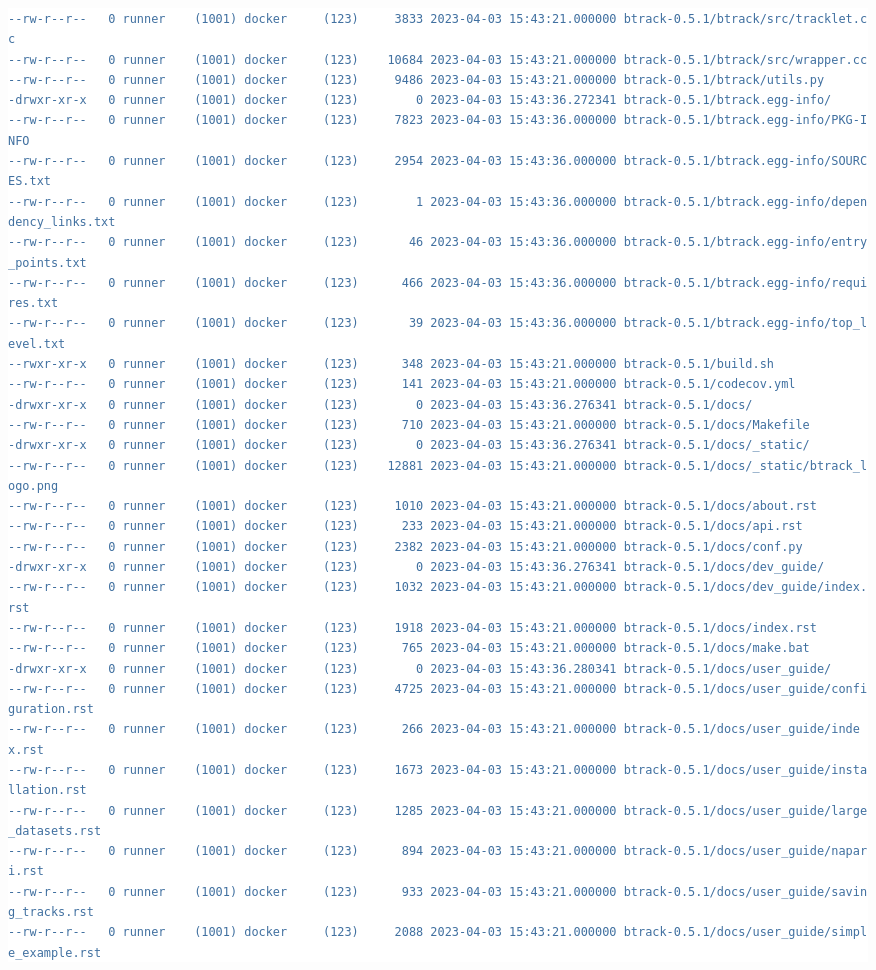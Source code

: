 ```diff
--rw-r--r--   0 runner    (1001) docker     (123)     3833 2023-04-03 15:43:21.000000 btrack-0.5.1/btrack/src/tracklet.cc
--rw-r--r--   0 runner    (1001) docker     (123)    10684 2023-04-03 15:43:21.000000 btrack-0.5.1/btrack/src/wrapper.cc
--rw-r--r--   0 runner    (1001) docker     (123)     9486 2023-04-03 15:43:21.000000 btrack-0.5.1/btrack/utils.py
-drwxr-xr-x   0 runner    (1001) docker     (123)        0 2023-04-03 15:43:36.272341 btrack-0.5.1/btrack.egg-info/
--rw-r--r--   0 runner    (1001) docker     (123)     7823 2023-04-03 15:43:36.000000 btrack-0.5.1/btrack.egg-info/PKG-INFO
--rw-r--r--   0 runner    (1001) docker     (123)     2954 2023-04-03 15:43:36.000000 btrack-0.5.1/btrack.egg-info/SOURCES.txt
--rw-r--r--   0 runner    (1001) docker     (123)        1 2023-04-03 15:43:36.000000 btrack-0.5.1/btrack.egg-info/dependency_links.txt
--rw-r--r--   0 runner    (1001) docker     (123)       46 2023-04-03 15:43:36.000000 btrack-0.5.1/btrack.egg-info/entry_points.txt
--rw-r--r--   0 runner    (1001) docker     (123)      466 2023-04-03 15:43:36.000000 btrack-0.5.1/btrack.egg-info/requires.txt
--rw-r--r--   0 runner    (1001) docker     (123)       39 2023-04-03 15:43:36.000000 btrack-0.5.1/btrack.egg-info/top_level.txt
--rwxr-xr-x   0 runner    (1001) docker     (123)      348 2023-04-03 15:43:21.000000 btrack-0.5.1/build.sh
--rw-r--r--   0 runner    (1001) docker     (123)      141 2023-04-03 15:43:21.000000 btrack-0.5.1/codecov.yml
-drwxr-xr-x   0 runner    (1001) docker     (123)        0 2023-04-03 15:43:36.276341 btrack-0.5.1/docs/
--rw-r--r--   0 runner    (1001) docker     (123)      710 2023-04-03 15:43:21.000000 btrack-0.5.1/docs/Makefile
-drwxr-xr-x   0 runner    (1001) docker     (123)        0 2023-04-03 15:43:36.276341 btrack-0.5.1/docs/_static/
--rw-r--r--   0 runner    (1001) docker     (123)    12881 2023-04-03 15:43:21.000000 btrack-0.5.1/docs/_static/btrack_logo.png
--rw-r--r--   0 runner    (1001) docker     (123)     1010 2023-04-03 15:43:21.000000 btrack-0.5.1/docs/about.rst
--rw-r--r--   0 runner    (1001) docker     (123)      233 2023-04-03 15:43:21.000000 btrack-0.5.1/docs/api.rst
--rw-r--r--   0 runner    (1001) docker     (123)     2382 2023-04-03 15:43:21.000000 btrack-0.5.1/docs/conf.py
-drwxr-xr-x   0 runner    (1001) docker     (123)        0 2023-04-03 15:43:36.276341 btrack-0.5.1/docs/dev_guide/
--rw-r--r--   0 runner    (1001) docker     (123)     1032 2023-04-03 15:43:21.000000 btrack-0.5.1/docs/dev_guide/index.rst
--rw-r--r--   0 runner    (1001) docker     (123)     1918 2023-04-03 15:43:21.000000 btrack-0.5.1/docs/index.rst
--rw-r--r--   0 runner    (1001) docker     (123)      765 2023-04-03 15:43:21.000000 btrack-0.5.1/docs/make.bat
-drwxr-xr-x   0 runner    (1001) docker     (123)        0 2023-04-03 15:43:36.280341 btrack-0.5.1/docs/user_guide/
--rw-r--r--   0 runner    (1001) docker     (123)     4725 2023-04-03 15:43:21.000000 btrack-0.5.1/docs/user_guide/configuration.rst
--rw-r--r--   0 runner    (1001) docker     (123)      266 2023-04-03 15:43:21.000000 btrack-0.5.1/docs/user_guide/index.rst
--rw-r--r--   0 runner    (1001) docker     (123)     1673 2023-04-03 15:43:21.000000 btrack-0.5.1/docs/user_guide/installation.rst
--rw-r--r--   0 runner    (1001) docker     (123)     1285 2023-04-03 15:43:21.000000 btrack-0.5.1/docs/user_guide/large_datasets.rst
--rw-r--r--   0 runner    (1001) docker     (123)      894 2023-04-03 15:43:21.000000 btrack-0.5.1/docs/user_guide/napari.rst
--rw-r--r--   0 runner    (1001) docker     (123)      933 2023-04-03 15:43:21.000000 btrack-0.5.1/docs/user_guide/saving_tracks.rst
--rw-r--r--   0 runner    (1001) docker     (123)     2088 2023-04-03 15:43:21.000000 btrack-0.5.1/docs/user_guide/simple_example.rst
```